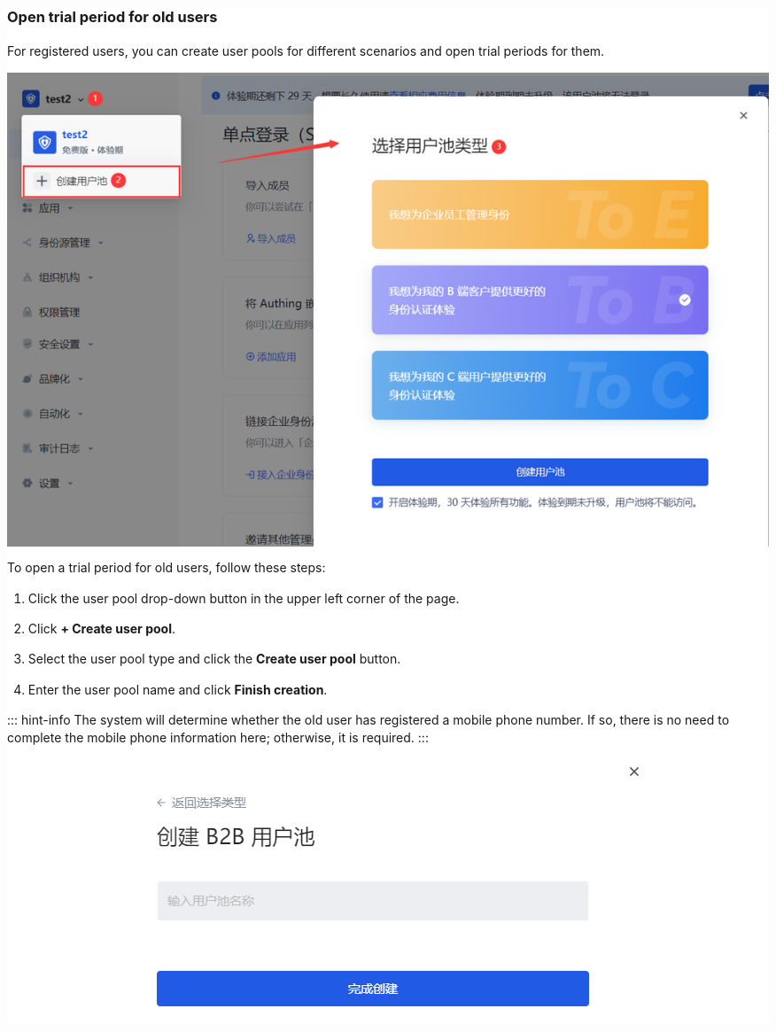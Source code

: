
### Open trial period for old users

For registered users, you can create user pools for different scenarios and open trial periods for them.

<img src="./images/existing-account-create-userpool-trial.png" style="display:block;margin: 0 auto;">

To open a trial period for old users, follow these steps:

1. Click the user pool drop-down button in the upper left corner of the page.

2. Click **+ Create user pool**.

3. Select the user pool type and click the **Create user pool** button.

4. Enter the user pool name and click **Finish creation**.

::: hint-info
The system will determine whether the old user has registered a mobile phone number. If so, there is no need to complete the mobile phone information here; otherwise, it is required.
:::

<img src="./images/old-user-input-userpool.png" style="display:block;margin: 0 auto;">
